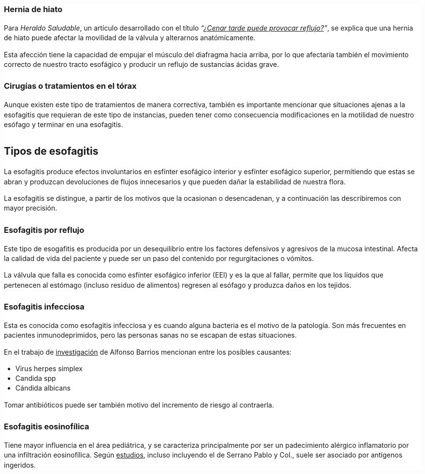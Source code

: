 ### Hernia de hiato

Para *Heraldo Saludable*, un artículo desarrollado con el título *“[¿Cenar tarde puede provocar reflujo?](https://www.heraldo.es/noticias/salud/2018/05/28/cenar-tarde-puede-provocar-reflujo-1246336-2261131.html)”*, se explica que una hernia de hiato puede afectar la movilidad de la válvula y alterarnos anatómicamente.

Esta afección tiene la capacidad de empujar el músculo del diafragma hacia arriba, por lo que afectaría también el movimiento correcto de nuestro tracto esofágico y producir un reflujo de sustancias ácidas grave.

### Cirugías o tratamientos en el tórax

Aunque existen este tipo de tratamientos de manera correctiva, también es importante mencionar que situaciones ajenas a la esofagitis que requieran de este tipo de instancias, pueden tener como consecuencia modificaciones en la motilidad de nuestro esófago y terminar en una esofagitis.

## Tipos de esofagitis

La esofagitis produce efectos involuntarios en esfínter esofágico interior y esfínter esofágico superior, permitiendo que estas se abran y produzcan devoluciones de flujos innecesarios y que pueden dañar la estabilidad de nuestra flora.

La esofagitis se distingue, a partir de los motivos que la ocasionan o desencadenan, y a continuación las describiremos con mayor precisión.

### Esofagitis por reflujo

Este tipo de esogafitis es producida por un desequilibrio entre los factores defensivos y agresivos de la mucosa intestinal. Afecta la calidad de vida del paciente y puede ser un paso del contenido por regurgitaciones o vómitos.

La válvula que falla es conocida como esfínter esofágico inferior (EEI) y es la que al fallar, permite que los líquidos que pertenecen al estómago (incluso residuo de alimentos) regresen al esófago y produzca daños en los tejidos.

### Esofagitis infecciosa

Esta es conocida como esofagitis infecciosa y es cuando alguna bacteria es el motivo de la patología. Son más frecuentes en pacientes inmunodeprimidos, pero las personas sanas no se escapan de estas situaciones.

En el trabajo de [investigación](https://www.pediatriaintegral.es/wp-content/uploads/2019/xxiii08/01/n8-377-385_AlfonsBarrio.pdf) de Alfonso Barrios mencionan entre los posibles causantes:

* Virus herpes simplex
* Candida spp
* Cándida albicans

Tomar antibióticos puede ser también motivo del incremento de riesgo al contraerla.

### Esofagitis eosinofílica

Tiene mayor influencia en el área pediátrica, y se caracteriza principalmente por ser un padecimiento alérgico inflamatorio por una infiltración eosinofílica. Según [estudios](https://www.medigraphic.com/pdfs/abc/bc-2017/bc173j.pdf), incluso incluyendo el de Serrano Pablo y Col., suele ser asociado por antígenos ingeridos.
